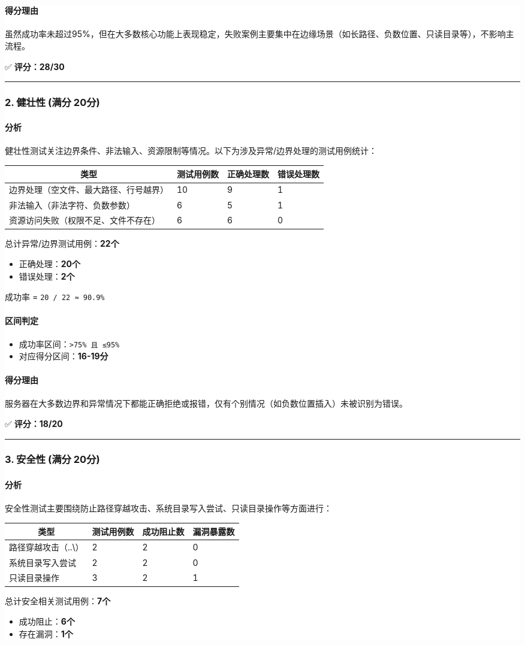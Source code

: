#### 得分理由
虽然成功率未超过95%，但在大多数核心功能上表现稳定，失败案例主要集中在边缘场景（如长路径、负数位置、只读目录等），不影响主流程。

✅ **评分：28/30**

---

### 2. 健壮性 (满分 20分)

#### 分析
健壮性测试关注边界条件、非法输入、资源限制等情况。以下为涉及异常/边界处理的测试用例统计：

| 类型 | 测试用例数 | 正确处理数 | 错误处理数 |
|------|------------|-------------|--------------|
| 边界处理（空文件、最大路径、行号越界） | 10 | 9 | 1 |
| 非法输入（非法字符、负数参数） | 6 | 5 | 1 |
| 资源访问失败（权限不足、文件不存在） | 6 | 6 | 0 |

总计异常/边界测试用例：**22个**
- 正确处理：**20个**
- 错误处理：**2个**

成功率 = `20 / 22 ≈ 90.9%`

#### 区间判定
- 成功率区间：`>75% 且 ≤95%`
- 对应得分区间：**16-19分**

#### 得分理由
服务器在大多数边界和异常情况下都能正确拒绝或报错，仅有个别情况（如负数位置插入）未被识别为错误。

✅ **评分：18/20**

---

### 3. 安全性 (满分 20分)

#### 分析
安全性测试主要围绕防止路径穿越攻击、系统目录写入尝试、只读目录操作等方面进行：

| 类型 | 测试用例数 | 成功阻止数 | 漏洞暴露数 |
|------|------------|---------------|----------------|
| 路径穿越攻击（..\\） | 2 | 2 | 0 |
| 系统目录写入尝试 | 2 | 2 | 0 |
| 只读目录操作 | 3 | 2 | 1 |

总计安全相关测试用例：**7个**
- 成功阻止：**6个**
- 存在漏洞：**1个**
